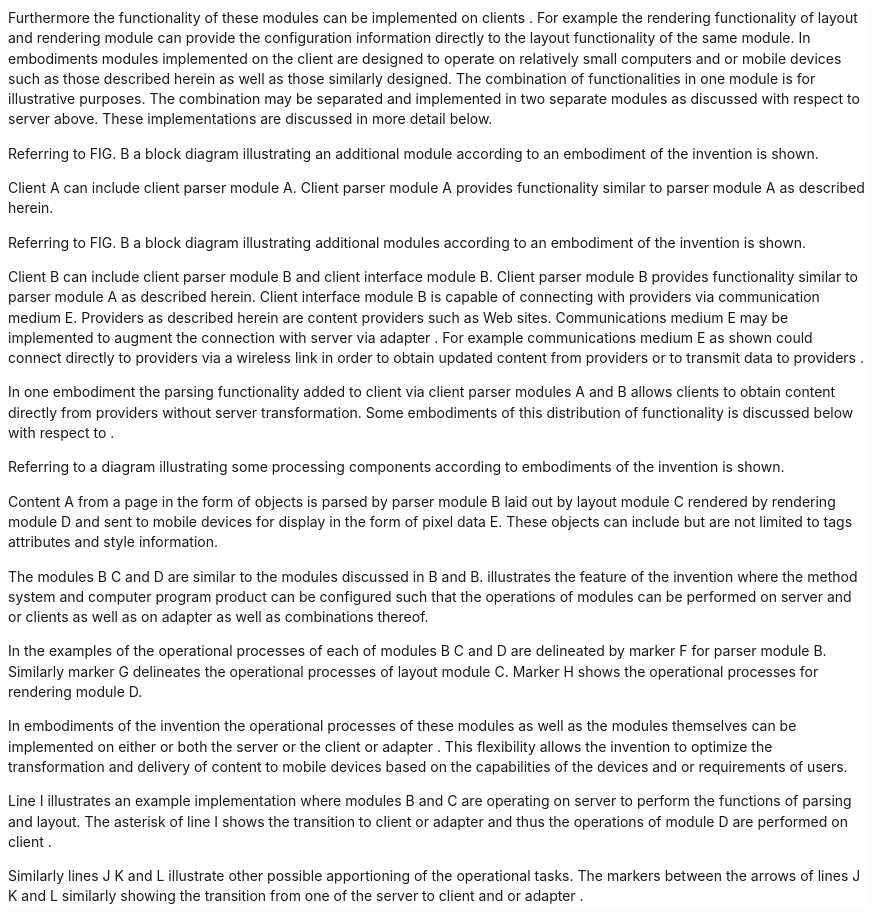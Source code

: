 Furthermore the functionality of these modules can be implemented on clients . For example the rendering functionality of layout and rendering module can provide the configuration information directly to the layout functionality of the same module. In embodiments modules implemented on the client are designed to operate on relatively small computers and or mobile devices such as those described herein as well as those similarly designed. The combination of functionalities in one module is for illustrative purposes. The combination may be separated and implemented in two separate modules as discussed with respect to server above. These implementations are discussed in more detail below.

Referring to FIG. B a block diagram illustrating an additional module according to an embodiment of the invention is shown.

Client A can include client parser module A. Client parser module A provides functionality similar to parser module A as described herein.

Referring to FIG. B a block diagram illustrating additional modules according to an embodiment of the invention is shown.

Client B can include client parser module B and client interface module B. Client parser module B provides functionality similar to parser module A as described herein. Client interface module B is capable of connecting with providers via communication medium E. Providers as described herein are content providers such as Web sites. Communications medium E may be implemented to augment the connection with server via adapter . For example communications medium E as shown could connect directly to providers via a wireless link in order to obtain updated content from providers or to transmit data to providers .

In one embodiment the parsing functionality added to client via client parser modules A and B allows clients to obtain content directly from providers without server transformation. Some embodiments of this distribution of functionality is discussed below with respect to .

Referring to a diagram illustrating some processing components according to embodiments of the invention is shown.

Content A from a page in the form of objects is parsed by parser module B laid out by layout module C rendered by rendering module D and sent to mobile devices for display in the form of pixel data E. These objects can include but are not limited to tags attributes and style information.

The modules B C and D are similar to the modules discussed in B and B. illustrates the feature of the invention where the method system and computer program product can be configured such that the operations of modules can be performed on server and or clients as well as on adapter as well as combinations thereof.

In the examples of the operational processes of each of modules B C and D are delineated by marker F for parser module B. Similarly marker G delineates the operational processes of layout module C. Marker H shows the operational processes for rendering module D.

In embodiments of the invention the operational processes of these modules as well as the modules themselves can be implemented on either or both the server or the client or adapter . This flexibility allows the invention to optimize the transformation and delivery of content to mobile devices based on the capabilities of the devices and or requirements of users.

Line I illustrates an example implementation where modules B and C are operating on server to perform the functions of parsing and layout. The asterisk of line I shows the transition to client or adapter and thus the operations of module D are performed on client .

Similarly lines J K and L illustrate other possible apportioning of the operational tasks. The markers between the arrows of lines J K and L similarly showing the transition from one of the server to client and or adapter .
